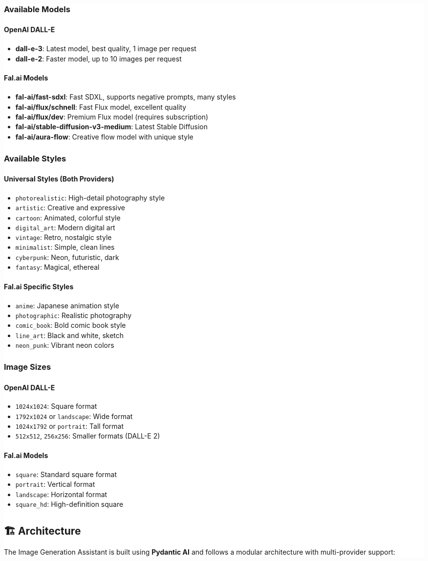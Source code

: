 ### Available Models

#### OpenAI DALL-E
- **dall-e-3**: Latest model, best quality, 1 image per request
- **dall-e-2**: Faster model, up to 10 images per request

#### Fal.ai Models
- **fal-ai/fast-sdxl**: Fast SDXL, supports negative prompts, many styles
- **fal-ai/flux/schnell**: Fast Flux model, excellent quality
- **fal-ai/flux/dev**: Premium Flux model (requires subscription)
- **fal-ai/stable-diffusion-v3-medium**: Latest Stable Diffusion
- **fal-ai/aura-flow**: Creative flow model with unique style

### Available Styles

#### Universal Styles (Both Providers)
- `photorealistic`: High-detail photography style
- `artistic`: Creative and expressive
- `cartoon`: Animated, colorful style
- `digital_art`: Modern digital art
- `vintage`: Retro, nostalgic style
- `minimalist`: Simple, clean lines
- `cyberpunk`: Neon, futuristic, dark
- `fantasy`: Magical, ethereal

#### Fal.ai Specific Styles
- `anime`: Japanese animation style
- `photographic`: Realistic photography
- `comic_book`: Bold comic book style
- `line_art`: Black and white, sketch
- `neon_punk`: Vibrant neon colors

### Image Sizes

#### OpenAI DALL-E
- `1024x1024`: Square format
- `1792x1024` or `landscape`: Wide format
- `1024x1792` or `portrait`: Tall format
- `512x512`, `256x256`: Smaller formats (DALL-E 2)

#### Fal.ai Models
- `square`: Standard square format
- `portrait`: Vertical format
- `landscape`: Horizontal format
- `square_hd`: High-definition square

## 🏗️ Architecture

The Image Generation Assistant is built using **Pydantic AI** and follows a modular architecture with multi-provider support:
